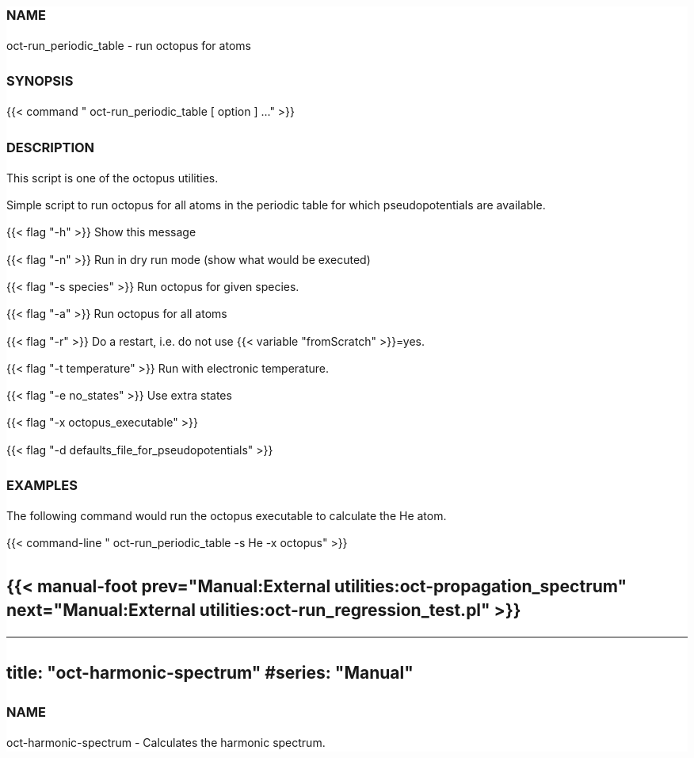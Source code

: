 
### NAME 
oct-run_periodic_table - run octopus for atoms

### SYNOPSIS 
{{< command  " oct-run_periodic_table [ option ] ..." >}}

### DESCRIPTION 
This script is one of the octopus utilities.

Simple script to run octopus for all atoms in the periodic table for
which pseudopotentials are available.

{{< flag "-h" >}}
Show this message

{{< flag "-n" >}}
Run in dry run mode (show what would be executed)

{{< flag "-s species" >}}
Run octopus for given species.

{{< flag "-a" >}}
Run octopus for all atoms

{{< flag "-r" >}}
Do a restart, i.e. do not use {{< variable "fromScratch" >}}=yes.

{{< flag "-t temperature" >}}
Run with electronic temperature.

{{< flag "-e no_states" >}}
Use extra states

{{< flag "-x octopus_executable" >}}

{{< flag "-d defaults_file_for_pseudopotentials" >}}

### EXAMPLES 
The following command would run the octopus executable to
calculate the He atom.

{{< command-line " oct-run_periodic_table -s He -x octopus" >}}

{{< manual-foot prev="Manual:External utilities:oct-propagation_spectrum" next="Manual:External utilities:oct-run_regression_test.pl" >}}
---------------------------------------------
---
title: "oct-harmonic-spectrum"
#series: "Manual"
---


### NAME 
oct-harmonic-spectrum - Calculates the harmonic spectrum.


[^footnote-1]: {{< book title="A Primer in Density Functional Theory" author="C. Fiolhais, F. Nogueira, and M.A.L. Marques (editors)" publisher="Springer Berlin Heidelberg New York" isbn="3-540-03082-2" series="Lecture Notes in Physics" year="2006" issn="0075-8450" >}}
[^footnote-2]: {{< book title="Time-dependent Density Functional Theory" author="M. A. L. Marques and C. A. Ullrich and F. Nogueira and A. Rubio and K. Burke and E. K. U. Gross (editors)" publisher="Springer Berlin Heidelberg New York" isbn="3-540-35422-0" series="Lecture Notes in Physics" year="2006" issn="0075-8450" >}}
[^footnote-3]: {{< article title="octopus: a first principles tool for excited states electron-ion dynamics" authors="M.A.L. Marques, A. Castro, G. F. Bertsch, and A. Rubio" journal="Comp. Phys. Comm." volume="151" pages="60 " year="2003" >}}
[^footnote-4]: {{< article title="octopus: a tool for the application of time-dependent density functional theory" authors="A. Castro, H. Appel, M. Oliveira, C. A. Rozzi, X. Andrade, F. Lorenzen, M.A.L. Marques, E. K. U. Gross, and A. Rubio" journal="Phys. Stat. Sol. (b)" volume="243" pages="2465" year="2006" >}}
[^footnote-5]: {{< article authors="G.F. Bertsch and K. Yabana" title="Time-dependent local-density approximation in real time " journal="Phys. Rev. B" volume="54" pages="4484" year="1996" >}}
[^footnote-6]: {{< article authors="A. Rubio, X. Blase, and S.G. Louie" title="Ab Initio Photoabsorption Spectra and Structures of Small Semiconductor and Metal Clusters" journal="Phys. Rev. Lett." volume="77" pages="247" year="1996" >}}
[^footnote-7]: {{< article authors="G.F. Bertsch, J.I. Iwata, A. Rubio, and K. Yabana" title="Real-space, real-time method for the dielectric function" journal="Phys. Rev. B" volume="62" pages="7998" year="2000" >}}
